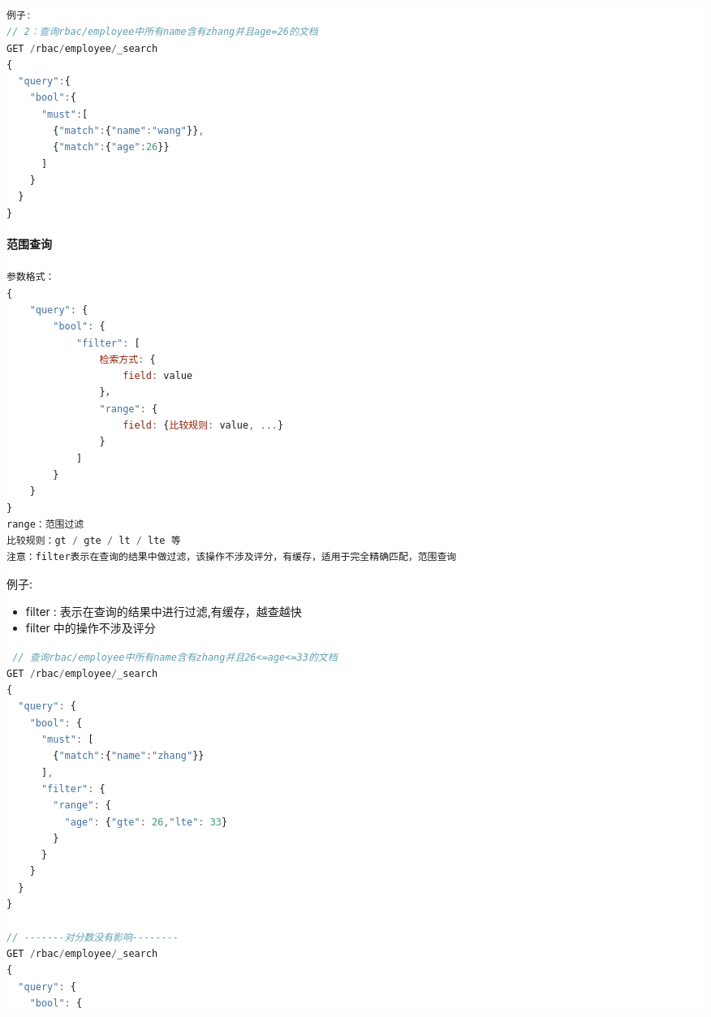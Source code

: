 ```js
例子:
// 2：查询rbac/employee中所有name含有zhang并且age=26的文档
GET /rbac/employee/_search
{
  "query":{
    "bool":{
      "must":[
        {"match":{"name":"wang"}},
        {"match":{"age":26}}
      ]
    }
  }
}
```

#### 范围查询

```js
参数格式：
{
    "query": {
        "bool": {
            "filter": [
                检索方式: {
                    field: value
                }，
                "range": {
                    field: {比较规则: value, ...}
                }
            ]
        }
    }
}
range：范围过滤
比较规则：gt / gte / lt / lte 等
注意：filter表示在查询的结果中做过滤，该操作不涉及评分，有缓存，适用于完全精确匹配，范围查询
```

例子:
* filter : 表示在查询的结果中进行过滤,有缓存，越查越快
* filter 中的操作不涉及评分

```js
 // 查询rbac/employee中所有name含有zhang并且26<=age<=33的文档
GET /rbac/employee/_search
{
  "query": {
    "bool": {
      "must": [
        {"match":{"name":"zhang"}}
      ],
      "filter": {
        "range": {
          "age": {"gte": 26,"lte": 33}
        }
      }
    }
  }
}

// -------对分数没有影响--------
GET /rbac/employee/_search
{
  "query": {
    "bool": {
```